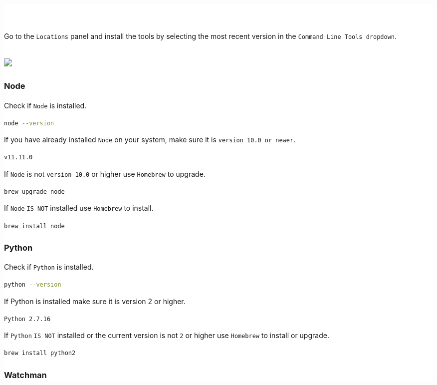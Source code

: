 <br />
<br />

Go to the `Locations` panel and install the tools by selecting the most recent version in the `Command Line Tools dropdown`.

<br />

<img src='img/xcode-cmd-line-tools.png' />

### Node

Check if `Node` is installed.

```bash {.copy-clip}
node --version
```

If you have already installed `Node` on your system, make sure it is `version 10.0 or newer`.

```bash {.md-output}
v11.11.0
```

If `Node` is not `version 10.0` or higher use `Homebrew` to upgrade.

```bash {.copy-clip}
brew upgrade node
```

If `Node` `IS NOT` installed use `Homebrew` to install.

```bash {.copy-clip}
brew install node
```

### Python

Check if `Python` is installed.

```bash {.copy-clip}
python --version
```

<div class='md-label md-label-output'>If <span class='md-key'>Python</span> is installed make sure it is <span class='md-key'>version 2</span> or higher.</div>

```bash {.copy-clip .md-output}
Python 2.7.16
```

If `Python` `IS NOT` installed or the current version is not `2` or higher use `Homebrew` to install or upgrade.

```bash {.copy-clip}
brew install python2
```


### Watchman
